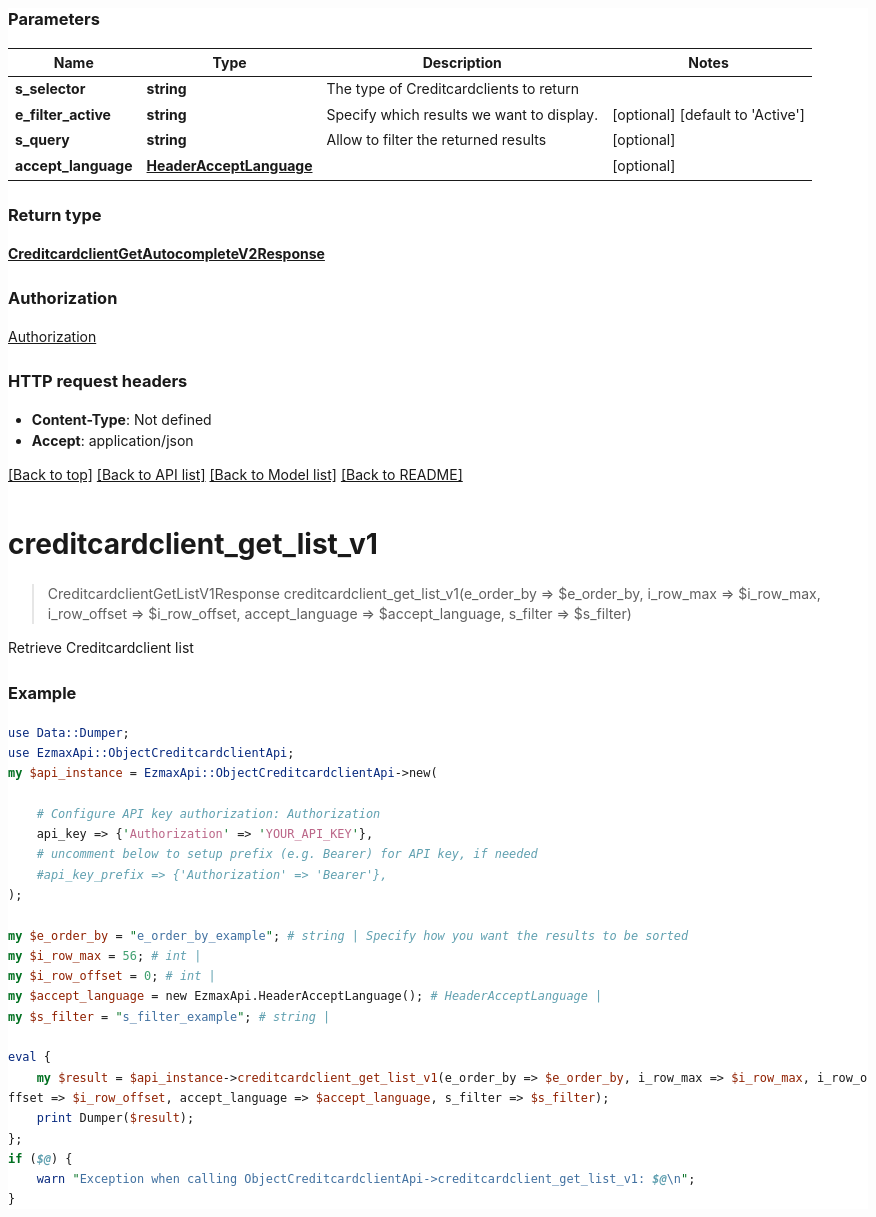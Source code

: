 ### Parameters

Name | Type | Description  | Notes
------------- | ------------- | ------------- | -------------
 **s_selector** | **string**| The type of Creditcardclients to return | 
 **e_filter_active** | **string**| Specify which results we want to display. | [optional] [default to &#39;Active&#39;]
 **s_query** | **string**| Allow to filter the returned results | [optional] 
 **accept_language** | [**HeaderAcceptLanguage**](.md)|  | [optional] 

### Return type

[**CreditcardclientGetAutocompleteV2Response**](CreditcardclientGetAutocompleteV2Response.md)

### Authorization

[Authorization](../README.md#Authorization)

### HTTP request headers

 - **Content-Type**: Not defined
 - **Accept**: application/json

[[Back to top]](#) [[Back to API list]](../README.md#documentation-for-api-endpoints) [[Back to Model list]](../README.md#documentation-for-models) [[Back to README]](../README.md)

# **creditcardclient_get_list_v1**
> CreditcardclientGetListV1Response creditcardclient_get_list_v1(e_order_by => $e_order_by, i_row_max => $i_row_max, i_row_offset => $i_row_offset, accept_language => $accept_language, s_filter => $s_filter)

Retrieve Creditcardclient list



### Example
```perl
use Data::Dumper;
use EzmaxApi::ObjectCreditcardclientApi;
my $api_instance = EzmaxApi::ObjectCreditcardclientApi->new(

    # Configure API key authorization: Authorization
    api_key => {'Authorization' => 'YOUR_API_KEY'},
    # uncomment below to setup prefix (e.g. Bearer) for API key, if needed
    #api_key_prefix => {'Authorization' => 'Bearer'},
);

my $e_order_by = "e_order_by_example"; # string | Specify how you want the results to be sorted
my $i_row_max = 56; # int | 
my $i_row_offset = 0; # int | 
my $accept_language = new EzmaxApi.HeaderAcceptLanguage(); # HeaderAcceptLanguage | 
my $s_filter = "s_filter_example"; # string | 

eval {
    my $result = $api_instance->creditcardclient_get_list_v1(e_order_by => $e_order_by, i_row_max => $i_row_max, i_row_offset => $i_row_offset, accept_language => $accept_language, s_filter => $s_filter);
    print Dumper($result);
};
if ($@) {
    warn "Exception when calling ObjectCreditcardclientApi->creditcardclient_get_list_v1: $@\n";
}
```
